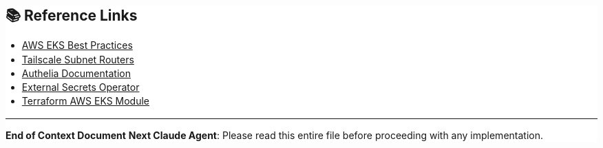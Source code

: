 ## 📚 Reference Links

- [AWS EKS Best Practices](https://aws.github.io/aws-eks-best-practices/)
- [Tailscale Subnet Routers](https://tailscale.com/kb/1019/subnets/)
- [Authelia Documentation](https://www.authelia.com/configuration/prologue/introduction/)
- [External Secrets Operator](https://external-secrets.io/)
- [Terraform AWS EKS Module](https://registry.terraform.io/modules/terraform-aws-modules/eks/aws/latest)

---

**End of Context Document**
**Next Claude Agent**: Please read this entire file before proceeding with any implementation.
